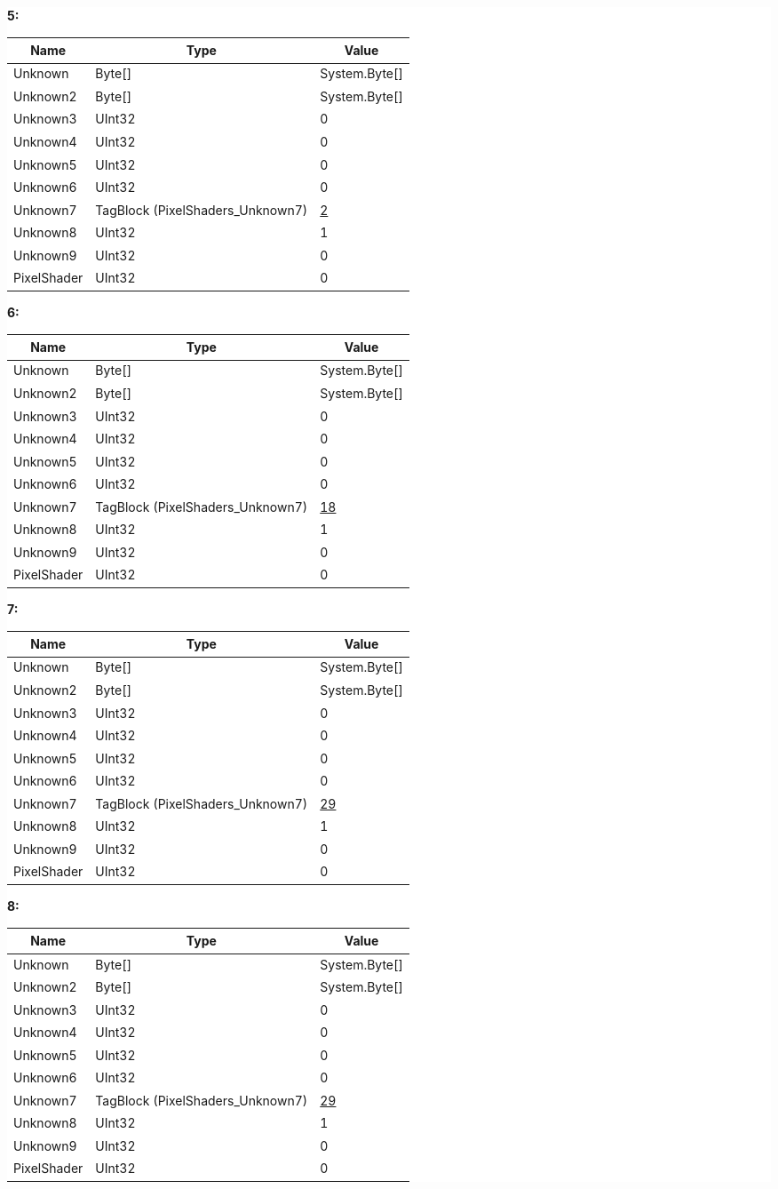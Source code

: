 
**5:**

Name	| Type	| Value
---	|---	|---	|
Unknown	|Byte[]	|System.Byte[]
Unknown2	|Byte[]	|System.Byte[]
Unknown3	|UInt32	|0
Unknown4	|UInt32	|0
Unknown5	|UInt32	|0
Unknown6	|UInt32	|0
Unknown7	|TagBlock (PixelShaders_Unknown7)	|[2](#pixelshaders_unknown7)
Unknown8	|UInt32	|1
Unknown9	|UInt32	|0
PixelShader	|UInt32	|0


**6:**

Name	| Type	| Value
---	|---	|---	|
Unknown	|Byte[]	|System.Byte[]
Unknown2	|Byte[]	|System.Byte[]
Unknown3	|UInt32	|0
Unknown4	|UInt32	|0
Unknown5	|UInt32	|0
Unknown6	|UInt32	|0
Unknown7	|TagBlock (PixelShaders_Unknown7)	|[18](#pixelshaders_unknown7)
Unknown8	|UInt32	|1
Unknown9	|UInt32	|0
PixelShader	|UInt32	|0


**7:**

Name	| Type	| Value
---	|---	|---	|
Unknown	|Byte[]	|System.Byte[]
Unknown2	|Byte[]	|System.Byte[]
Unknown3	|UInt32	|0
Unknown4	|UInt32	|0
Unknown5	|UInt32	|0
Unknown6	|UInt32	|0
Unknown7	|TagBlock (PixelShaders_Unknown7)	|[29](#pixelshaders_unknown7)
Unknown8	|UInt32	|1
Unknown9	|UInt32	|0
PixelShader	|UInt32	|0


**8:**

Name	| Type	| Value
---	|---	|---	|
Unknown	|Byte[]	|System.Byte[]
Unknown2	|Byte[]	|System.Byte[]
Unknown3	|UInt32	|0
Unknown4	|UInt32	|0
Unknown5	|UInt32	|0
Unknown6	|UInt32	|0
Unknown7	|TagBlock (PixelShaders_Unknown7)	|[29](#pixelshaders_unknown7)
Unknown8	|UInt32	|1
Unknown9	|UInt32	|0
PixelShader	|UInt32	|0
